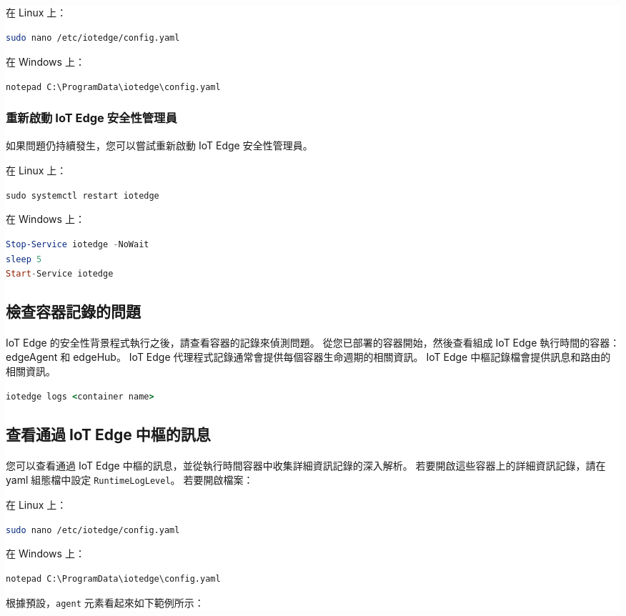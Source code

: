 在 Linux 上：

   ```bash
   sudo nano /etc/iotedge/config.yaml
   ```

在 Windows 上：

   ```cmd
   notepad C:\ProgramData\iotedge\config.yaml
   ```

### <a name="restart-the-iot-edge-security-manager"></a>重新啟動 IoT Edge 安全性管理員

如果問題仍持續發生，您可以嘗試重新啟動 IoT Edge 安全性管理員。

在 Linux 上：

   ```cmd
   sudo systemctl restart iotedge
   ```

在 Windows 上：

   ```powershell
   Stop-Service iotedge -NoWait
   sleep 5
   Start-Service iotedge
   ```

## <a name="check-container-logs-for-issues"></a>檢查容器記錄的問題

IoT Edge 的安全性背景程式執行之後，請查看容器的記錄來偵測問題。 從您已部署的容器開始，然後查看組成 IoT Edge 執行時間的容器： edgeAgent 和 edgeHub。 IoT Edge 代理程式記錄通常會提供每個容器生命週期的相關資訊。 IoT Edge 中樞記錄檔會提供訊息和路由的相關資訊。

```cmd
iotedge logs <container name>
```

## <a name="view-the-messages-going-through-the-iot-edge-hub"></a>查看通過 IoT Edge 中樞的訊息

您可以查看通過 IoT Edge 中樞的訊息，並從執行時間容器中收集詳細資訊記錄的深入解析。 若要開啟這些容器上的詳細資訊記錄，請在 yaml 組態檔中設定 `RuntimeLogLevel`。 若要開啟檔案：

在 Linux 上：

   ```bash
   sudo nano /etc/iotedge/config.yaml
   ```

在 Windows 上：

   ```cmd
   notepad C:\ProgramData\iotedge\config.yaml
   ```

根據預設，`agent` 元素看起來如下範例所示：
